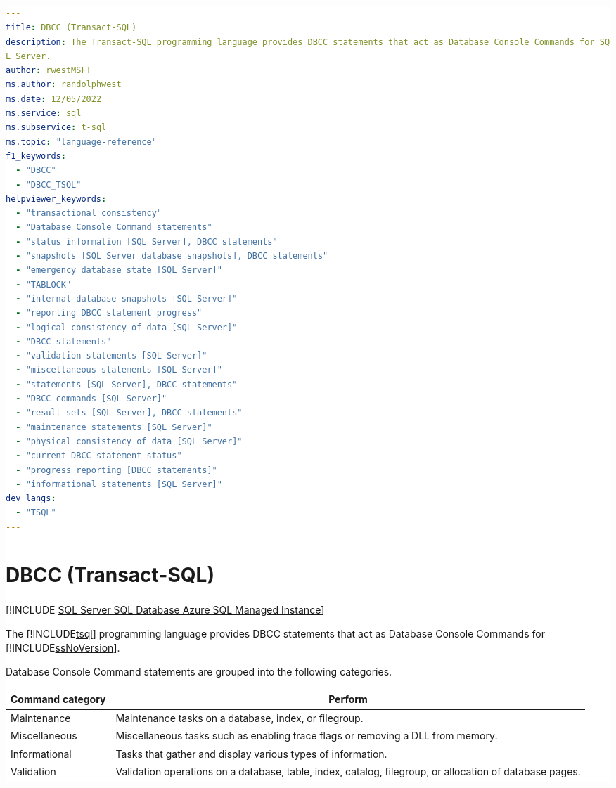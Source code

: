 ```yaml
---
title: DBCC (Transact-SQL)
description: The Transact-SQL programming language provides DBCC statements that act as Database Console Commands for SQL Server.
author: rwestMSFT
ms.author: randolphwest
ms.date: 12/05/2022
ms.service: sql
ms.subservice: t-sql
ms.topic: "language-reference"
f1_keywords:
  - "DBCC"
  - "DBCC_TSQL"
helpviewer_keywords:
  - "transactional consistency"
  - "Database Console Command statements"
  - "status information [SQL Server], DBCC statements"
  - "snapshots [SQL Server database snapshots], DBCC statements"
  - "emergency database state [SQL Server]"
  - "TABLOCK"
  - "internal database snapshots [SQL Server]"
  - "reporting DBCC statement progress"
  - "logical consistency of data [SQL Server]"
  - "DBCC statements"
  - "validation statements [SQL Server]"
  - "miscellaneous statements [SQL Server]"
  - "statements [SQL Server], DBCC statements"
  - "DBCC commands [SQL Server]"
  - "result sets [SQL Server], DBCC statements"
  - "maintenance statements [SQL Server]"
  - "physical consistency of data [SQL Server]"
  - "current DBCC statement status"
  - "progress reporting [DBCC statements]"
  - "informational statements [SQL Server]"
dev_langs:
  - "TSQL"
---
```


# DBCC (Transact-SQL)

[!INCLUDE [SQL Server SQL Database Azure SQL Managed Instance](../../includes/applies-to-version/sql-asdb-asdbmi.md)]

The [!INCLUDE[tsql](../../includes/tsql-md.md)] programming language provides DBCC statements that act as Database Console Commands for [!INCLUDE[ssNoVersion](../../includes/ssnoversion-md.md)].

Database Console Command statements are grouped into the following categories.

| Command category | Perform |
| --- | --- |
| Maintenance | Maintenance tasks on a database, index, or filegroup. |
| Miscellaneous | Miscellaneous tasks such as enabling trace flags or removing a DLL from memory. |
| Informational | Tasks that gather and display various types of information. |
| Validation | Validation operations on a database, table, index, catalog, filegroup, or allocation of database pages. |
